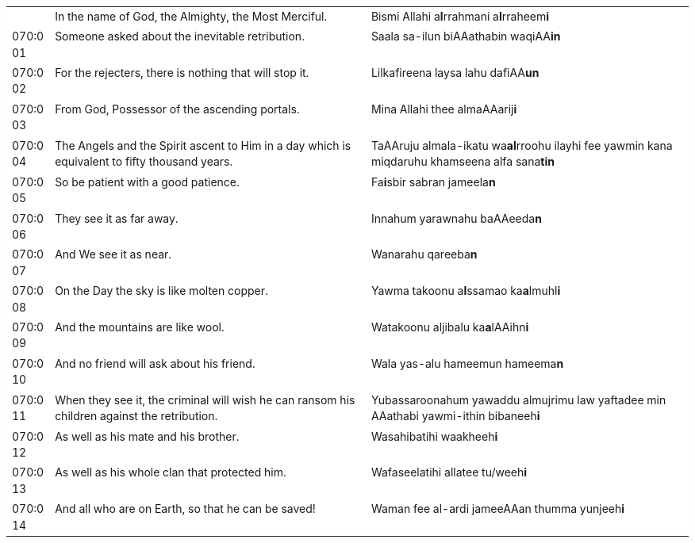 |         |                                                                                               |                                                                                                                                                                                                                                                   |
| ------- | --------------------------------------------------------------------------------------------- | ------------------------------------------------------------------------------------------------------------------------------------------------------------------------------------------------------------------------------------------------- |
|         | In the name of God, the Almighty, the Most Merciful.                                          | Bismi All<span class="underline">a</span>hi a**l**rra<span class="underline">h</span>m<span class="underline">a</span>ni a**l**rra<span class="underline">h</span>eem**i**                                                                        |
| 070:001 | Someone asked about the inevitable retribution.                                               | Saala s<span class="underline">a</span>-ilun biAAa<span class="underline">tha</span>bin w<span class="underline">a</span>qiAA**in**                                                                                                               |
| 070:002 | For the rejecters, there is nothing that will stop it.                                        | Lilk<span class="underline">a</span>fireena laysa lahu d<span class="underline">a</span>fiAA**un**                                                                                                                                                |
| 070:003 | From God, Possessor of the ascending portals.                                                 | Mina All<span class="underline">a</span>hi <span class="underline">th</span>ee almaAA<span class="underline">a</span>rij**i**                                                                                                                     |
| 070:004 | The Angels and the Spirit ascent to Him in a day which is equivalent to fifty thousand years. | TaAAruju almal<span class="underline">a</span>-ikatu wa**al**rroo<span class="underline">h</span>u ilayhi fee yawmin k<span class="underline">a</span>na miqd<span class="underline">a</span>ruhu khamseena alfa sana**tin**                      |
| 070:005 | So be patient with a good patience.                                                           | Fa**i**<span class="underline">s</span>bir <span class="underline">s</span>abran jameel<span class="underline">a</span>**n**                                                                                                                      |
| 070:006 | They see it as far away.                                                                      | Innahum yarawnahu baAAeed<span class="underline">a</span>**n**                                                                                                                                                                                    |
| 070:007 | And We see it as near.                                                                        | Wanar<span class="underline">a</span>hu qareeb<span class="underline">a</span>**n**                                                                                                                                                               |
| 070:008 | On the Day the sky is like molten copper.                                                     | Yawma takoonu a**l**ssam<span class="underline">a</span>o ka**a**lmuhl**i**                                                                                                                                                                       |
| 070:009 | And the mountains are like wool.                                                              | Watakoonu aljib<span class="underline">a</span>lu ka**a**lAAihn**i**                                                                                                                                                                              |
| 070:010 | And no friend will ask about his friend.                                                      | Wal<span class="underline">a</span> yas-alu <span class="underline">h</span>ameemun <span class="underline">h</span>ameem<span class="underline">a</span>**n**                                                                                    |
| 070:011 | When they see it, the criminal will wish he can ransom his children against the retribution.  | Yuba<span class="underline">ss</span>aroonahum yawaddu almujrimu law yaftadee min AAa<span class="underline">tha</span>bi yawmi-i<span class="underline">th</span>in bibaneeh**i**                                                                |
| 070:012 | As well as his mate and his brother.                                                          | Wa<span class="underline">sah</span>ibatihi waakheeh**i**                                                                                                                                                                                         |
| 070:013 | As well as his whole clan that protected him.                                                 | Wafa<span class="underline">s</span>eelatihi allatee tu/weeh**i**                                                                                                                                                                                 |
| 070:014 | And all who are on Earth, so that he can be saved\!                                           | Waman fee al-ar<span class="underline">d</span>i jameeAAan thumma yunjeeh**i**                                                                                                                                                                    |